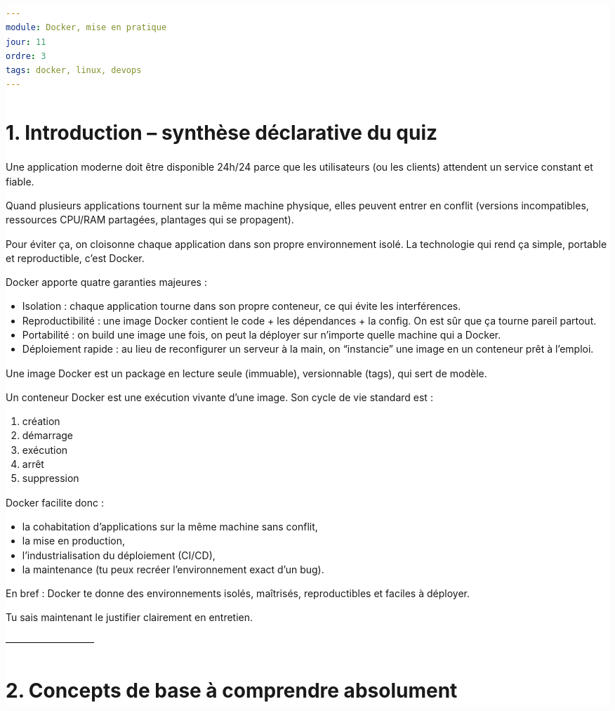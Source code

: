 ```yaml
---
module: Docker, mise en pratique
jour: 11
ordre: 3
tags: docker, linux, devops
---
```


# 1. Introduction – synthèse déclarative du quiz

Une application moderne doit être disponible 24h/24 parce que les utilisateurs (ou les clients) attendent un service constant et fiable.

Quand plusieurs applications tournent sur la même machine physique, elles peuvent entrer en conflit (versions incompatibles, ressources CPU/RAM partagées, plantages qui se propagent).

Pour éviter ça, on cloisonne chaque application dans son propre environnement isolé. La technologie qui rend ça simple, portable et reproductible, c’est Docker.

Docker apporte quatre garanties majeures :

- Isolation : chaque application tourne dans son propre conteneur, ce qui évite les interférences.
- Reproductibilité : une image Docker contient le code + les dépendances + la config. On est sûr que ça tourne pareil partout.
- Portabilité : on build une image une fois, on peut la déployer sur n’importe quelle machine qui a Docker.
- Déploiement rapide : au lieu de reconfigurer un serveur à la main, on “instancie” une image en un conteneur prêt à l’emploi.

Une image Docker est un package en lecture seule (immuable), versionnable (tags), qui sert de modèle.

Un conteneur Docker est une exécution vivante d’une image. Son cycle de vie standard est :

1. création
2. démarrage
3. exécution
4. arrêt
5. suppression

Docker facilite donc :

- la cohabitation d’applications sur la même machine sans conflit,
- la mise en production,
- l’industrialisation du déploiement (CI/CD),
- la maintenance (tu peux recréer l’environnement exact d’un bug).

En bref : Docker te donne des environnements isolés, maîtrisés, reproductibles et faciles à déployer.

Tu sais maintenant le justifier clairement en entretien.

––––––––––––––––––

# 2. Concepts de base à comprendre absolument
